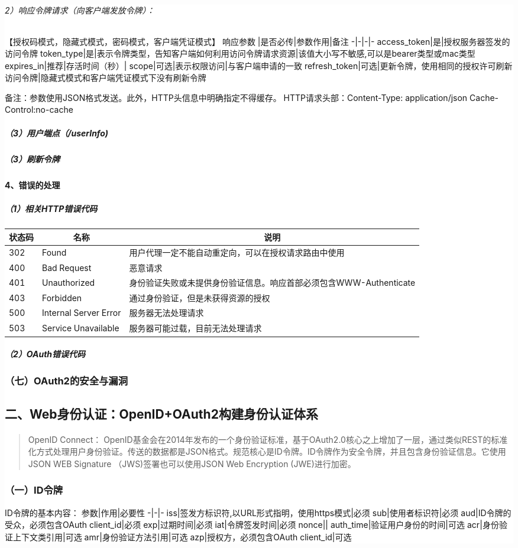 ###### 2）响应令牌请求（向客户端发放令牌）：
【授权码模式，隐藏式模式，密码模式，客户端凭证模式】
响应参数 |是否必传|参数作用|备注
-|-|-|-
access_token|是|授权服务器签发的访问令牌
token_type|是|表示令牌类型，告知客户端如何利用访问令牌请求资源|该值大小写不敏感,可以是bearer类型或mac类型
expires_in|推荐|存活时间（秒）|
scope|可选|表示权限访问|与客户端申请的一致
refresh_token|可选|更新令牌，使用相同的授权许可刷新访问令牌|隐藏式模式和客户端凭证模式下没有刷新令牌

备注：参数使用JSON格式发送。此外，HTTP头信息中明确指定不得缓存。
HTTP请求头部：Content-Type: application/json
            Cache-Control:no-cache



##### （3）用户端点（/userInfo)



##### （3）刷新令牌


#### 4、错误的处理
##### （1）相关HTTP错误代码
状态码|名称|说明
-|-|-
302|Found|用户代理一定不能自动重定向，可以在授权请求路由中使用
400|Bad Request|恶意请求
401|Unauthorized|身份验证失败或未提供身份验证信息。响应首部必须包含WWW-Authenticate
403|Forbidden|通过身份验证，但是未获得资源的授权
500|Internal Server Error|服务器无法处理请求
503|Service Unavailable |服务器可能过载，目前无法处理请求
##### （2）OAuth错误代码



### （七）OAuth2的安全与漏洞

## 二、Web身份认证：OpenID+OAuth2构建身份认证体系

> OpenID Connect： OpenID基金会在2014年发布的一个身份验证标准，基于OAuth2.0核心之上增加了一层，通过类似REST的标准化方式处理用户身份验证。传送的数据都是JSON格式。规范核心是ID令牌。ID令牌作为安全令牌，并且包含身份验证信息。它使用JSON WEB Signature （JWS)签署也可以使用JSON Web Encryption (JWE)进行加密。

### （一）ID令牌
ID令牌的基本内容：
参数|作用|必要性
-|-|-
iss|签发方标识符,以URL形式指明，使用https模式|必须
sub|使用者标识符|必须
aud|ID令牌的受众，必须包含OAuth client_id|必须
exp|过期时间|必须
iat|令牌签发时间|必须
nonce||
auth_time|验证用户身份的时间|可选
acr|身份验证上下文类引用|可选
amr|身份验证方法引用|可选
azp|授权方，必须包含OAuth client_id|可选
